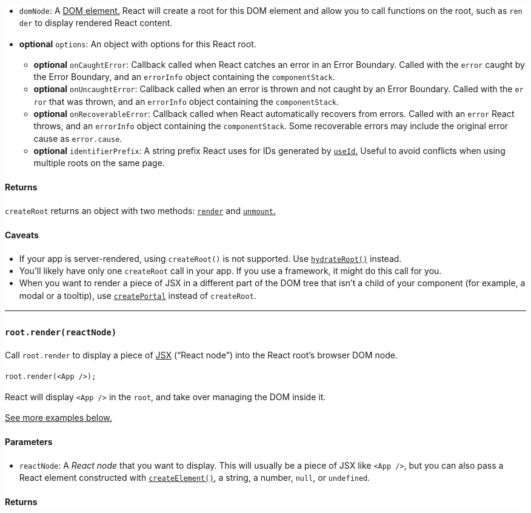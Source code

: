 *   `domNode`: A [DOM element.](https://developer.mozilla.org/en-US/docs/Web/API/Element) React will create a root for this DOM element and allow you to call functions on the root, such as `render` to display rendered React content.
    
*   **optional** `options`: An object with options for this React root.
    
    *   **optional** `onCaughtError`: Callback called when React catches an error in an Error Boundary. Called with the `error` caught by the Error Boundary, and an `errorInfo` object containing the `componentStack`.
    *   **optional** `onUncaughtError`: Callback called when an error is thrown and not caught by an Error Boundary. Called with the `error` that was thrown, and an `errorInfo` object containing the `componentStack`.
    *   **optional** `onRecoverableError`: Callback called when React automatically recovers from errors. Called with an `error` React throws, and an `errorInfo` object containing the `componentStack`. Some recoverable errors may include the original error cause as `error.cause`.
    *   **optional** `identifierPrefix`: A string prefix React uses for IDs generated by [`useId`.](/reference/react/useId) Useful to avoid conflicts when using multiple roots on the same page.

#### Returns[](#returns "Link for Returns")

`createRoot` returns an object with two methods: [`render`](#root-render) and [`unmount`.](#root-unmount)

#### Caveats[](#caveats "Link for Caveats")

*   If your app is server-rendered, using `createRoot()` is not supported. Use [`hydrateRoot()`](/reference/react-dom/client/hydrateRoot) instead.
*   You’ll likely have only one `createRoot` call in your app. If you use a framework, it might do this call for you.
*   When you want to render a piece of JSX in a different part of the DOM tree that isn’t a child of your component (for example, a modal or a tooltip), use [`createPortal`](/reference/react-dom/createPortal) instead of `createRoot`.

* * *

### `root.render(reactNode)`[](#root-render "Link for this heading")

Call `root.render` to display a piece of [JSX](/learn/writing-markup-with-jsx) (“React node”) into the React root’s browser DOM node.

    root.render(<App />);

React will display `<App />` in the `root`, and take over managing the DOM inside it.

[See more examples below.](#usage)

#### Parameters[](#root-render-parameters "Link for Parameters")

*   `reactNode`: A _React node_ that you want to display. This will usually be a piece of JSX like `<App />`, but you can also pass a React element constructed with [`createElement()`](/reference/react/createElement), a string, a number, `null`, or `undefined`.

#### Returns[](#root-render-returns "Link for Returns")

